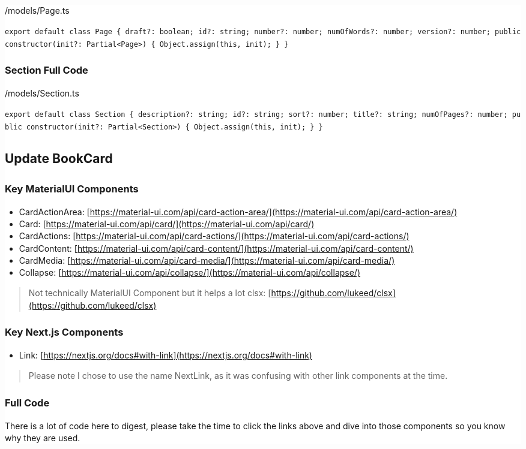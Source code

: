 /models/Page.ts

```
export default class Page { draft?: boolean; id?: string; number?: number; numOfWords?: number; version?: number; public constructor(init?: Partial<Page>) { Object.assign(this, init); } }
```

### Section Full Code[](https://codingcat.dev/courses/nextjs9/nextjs-using-materialui-and-firebase-firestore-modeling#section-full-code)

/models/Section.ts

```
export default class Section { description?: string; id?: string; sort?: number; title?: string; numOfPages?: number; public constructor(init?: Partial<Section>) { Object.assign(this, init); } }
```

## Update BookCard[](https://codingcat.dev/courses/nextjs9/nextjs-using-materialui-and-firebase-firestore-modeling#update-bookcard)

### Key MaterialUI Components[](https://codingcat.dev/courses/nextjs9/nextjs-using-materialui-and-firebase-firestore-modeling#key-materialui-components)

- CardActionArea: [https://material-ui.com/api/card-action-area/](https://material-ui.com/api/card-action-area/)
- Card: [https://material-ui.com/api/card/](https://material-ui.com/api/card/)
- CardActions: [https://material-ui.com/api/card-actions/](https://material-ui.com/api/card-actions/)
- CardContent: [https://material-ui.com/api/card-content/](https://material-ui.com/api/card-content/)
- CardMedia: [https://material-ui.com/api/card-media/](https://material-ui.com/api/card-media/)
- Collapse: [https://material-ui.com/api/collapse/](https://material-ui.com/api/collapse/)

> Not technically MaterialUI Component but it helps a lot clsx: [https://github.com/lukeed/clsx](https://github.com/lukeed/clsx)

### Key Next.js Components[](https://codingcat.dev/courses/nextjs9/nextjs-using-materialui-and-firebase-firestore-modeling#key-nextjs-components)

- Link: [https://nextjs.org/docs#with-link](https://nextjs.org/docs#with-link)

> Please note I chose to use the name NextLink, as it was confusing with other link components at the time.

### Full Code[](https://codingcat.dev/courses/nextjs9/nextjs-using-materialui-and-firebase-firestore-modeling#full-code)

There is a lot of code here to digest, please take the time to click the links above and dive into those components so you know why they are used.
